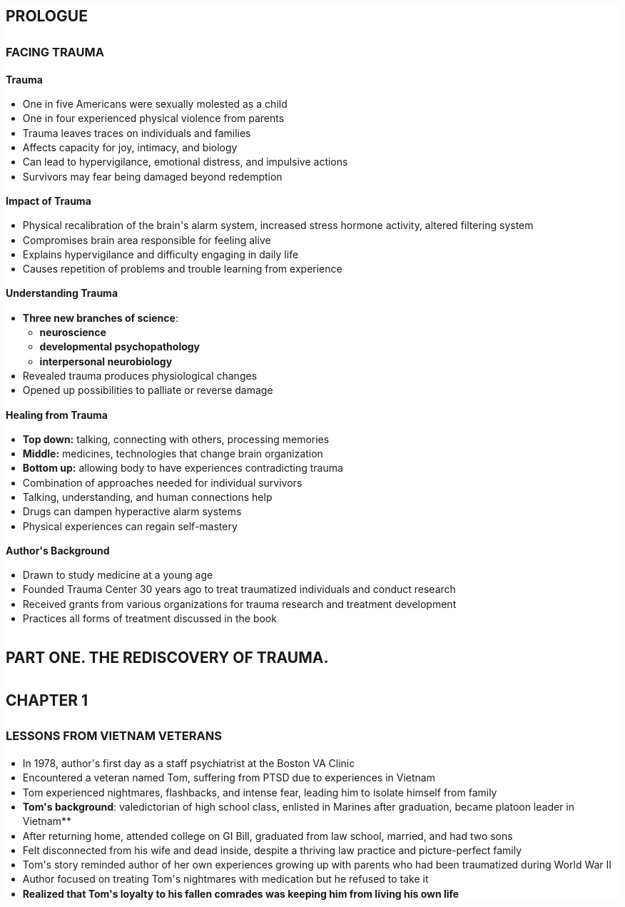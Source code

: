 ## PROLOGUE
### FACING TRAUMA

**Trauma**

- One in five Americans were sexually molested as a child
- One in four experienced physical violence from parents
- Trauma leaves traces on individuals and families
- Affects capacity for joy, intimacy, and biology
- Can lead to hypervigilance, emotional distress, and impulsive actions
- Survivors may fear being damaged beyond redemption

**Impact of Trauma**

- Physical recalibration of the brain's alarm system, increased stress hormone activity, altered filtering system
- Compromises brain area responsible for feeling alive
- Explains hypervigilance and difficulty engaging in daily life
- Causes repetition of problems and trouble learning from experience

**Understanding Trauma**

- **Three new branches of science**: 
  - **neuroscience**
  - **developmental psychopathology**
  - **interpersonal neurobiology**
- Revealed trauma produces physiological changes
- Opened up possibilities to palliate or reverse damage

**Healing from Trauma**

- **Top down:** talking, connecting with others, processing memories
- **Middle:** medicines, technologies that change brain organization
- **Bottom up:** allowing body to have experiences contradicting trauma
- Combination of approaches needed for individual survivors
- Talking, understanding, and human connections help
- Drugs can dampen hyperactive alarm systems
- Physical experiences can regain self-mastery

**Author's Background**

- Drawn to study medicine at a young age
- Founded Trauma Center 30 years ago to treat traumatized individuals and conduct research
- Received grants from various organizations for trauma research and treatment development
- Practices all forms of treatment discussed in the book

## PART ONE. THE REDISCOVERY OF TRAUMA. 
## CHAPTER 1 
### LESSONS FROM VIETNAM VETERANS

* In 1978, author's first day as a staff psychiatrist at the Boston VA Clinic
* Encountered a veteran named Tom, suffering from PTSD due to experiences in Vietnam
* Tom experienced nightmares, flashbacks, and intense fear, leading him to isolate himself from family
* **Tom's background**: valedictorian of high school class, enlisted in Marines after graduation, became platoon leader in Vietnam**
* After returning home, attended college on GI Bill, graduated from law school, married, and had two sons
* Felt disconnected from his wife and dead inside, despite a thriving law practice and picture-perfect family
* Tom's story reminded author of her own experiences growing up with parents who had been traumatized during World War II
* Author focused on treating Tom's nightmares with medication but he refused to take it
* **Realized that Tom's loyalty to his fallen comrades was keeping him from living his own life**